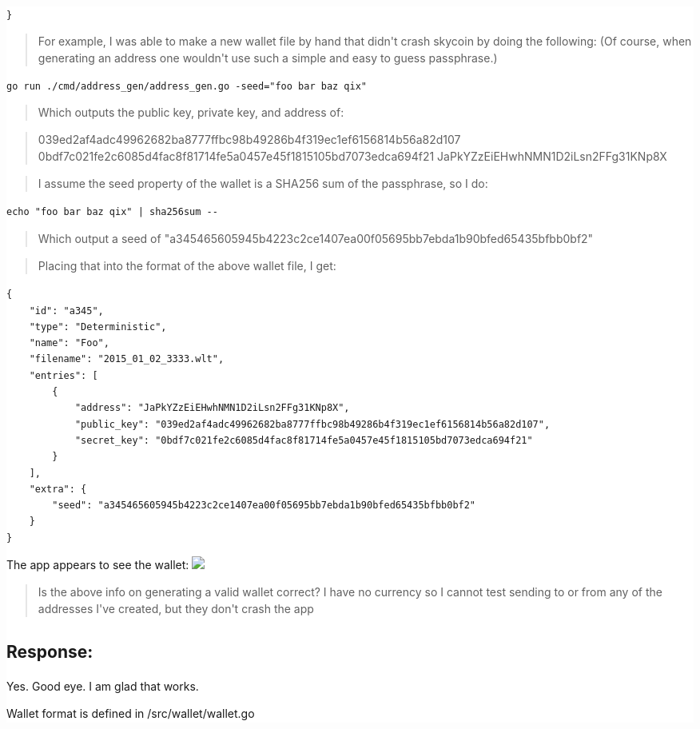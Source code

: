 ```
}
```

>For example, I was able to make a new wallet file by hand that didn't crash skycoin by doing the following: (Of course, when generating an address one wouldn't use such a simple and easy to guess passphrase.)

```
go run ./cmd/address_gen/address_gen.go -seed="foo bar baz qix"
```
>Which outputs the public key, private key, and address of:

>039ed2af4adc49962682ba8777ffbc98b49286b4f319ec1ef6156814b56a82d107 0bdf7c021fe2c6085d4fac8f81714fe5a0457e45f1815105bd7073edca694f21 JaPkYZzEiEHwhNMN1D2iLsn2FFg31KNp8X

>I assume the seed property of the wallet is a SHA256 sum of the passphrase, so I do:

```Code: (bash)
echo "foo bar baz qix" | sha256sum --
```

>Which output a seed of "a345465605945b4223c2ce1407ea00f05695bb7ebda1b90bfed65435bfbb0bf2"

>Placing that into the format of the above wallet file, I get:

```
{
    "id": "a345",
    "type": "Deterministic",
    "name": "Foo",
    "filename": "2015_01_02_3333.wlt",
    "entries": [
        {
            "address": "JaPkYZzEiEHwhNMN1D2iLsn2FFg31KNp8X",
            "public_key": "039ed2af4adc49962682ba8777ffbc98b49286b4f319ec1ef6156814b56a82d107",
            "secret_key": "0bdf7c021fe2c6085d4fac8f81714fe5a0457e45f1815105bd7073edca694f21"
        }
    ],
    "extra": {
        "seed": "a345465605945b4223c2ce1407ea00f05695bb7ebda1b90bfed65435bfbb0bf2"
    }
}
```

The app appears to see the wallet:
![](https://ip.bitcointalk.org/?u=http%3A%2F%2Fi.imgur.com%2FAlOl7mi.png&t=578&c=IOX8XE2jXy466A)


>Is the above info on generating a valid wallet correct?   I have no currency so I cannot test sending to or from any of the addresses I've created, but they don't crash the app

## Response:

Yes. Good eye. I am glad that works.

Wallet format is defined in /src/wallet/wallet.go
